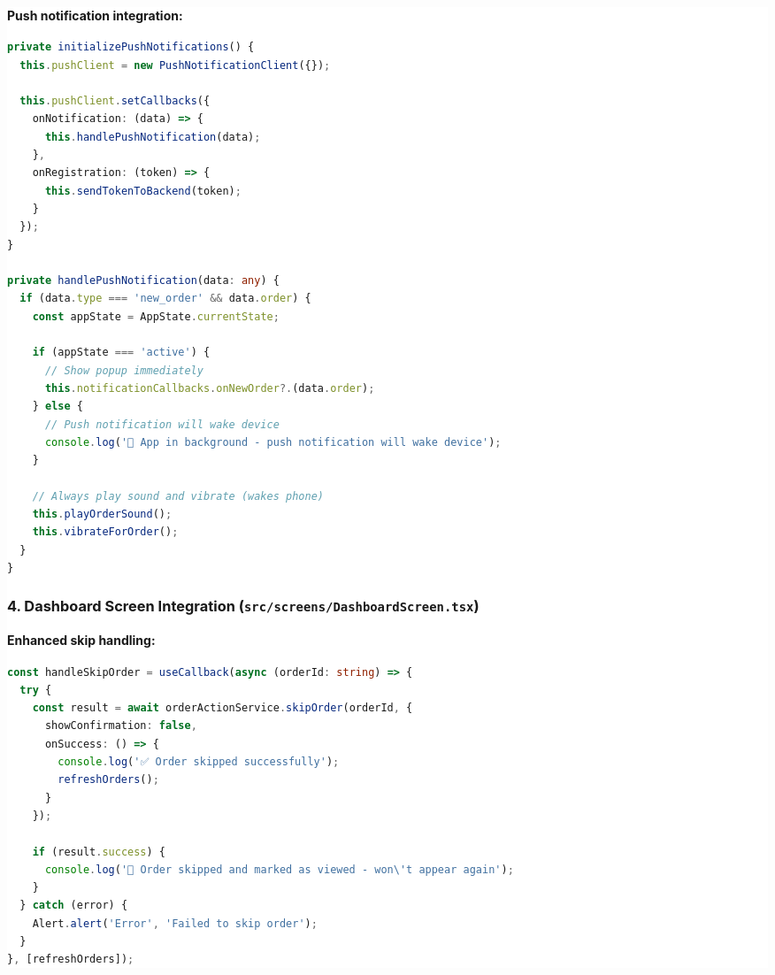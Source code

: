 **Push notification integration:**
```typescript
private initializePushNotifications() {
  this.pushClient = new PushNotificationClient({});
  
  this.pushClient.setCallbacks({
    onNotification: (data) => {
      this.handlePushNotification(data);
    },
    onRegistration: (token) => {
      this.sendTokenToBackend(token);
    }
  });
}

private handlePushNotification(data: any) {
  if (data.type === 'new_order' && data.order) {
    const appState = AppState.currentState;
    
    if (appState === 'active') {
      // Show popup immediately
      this.notificationCallbacks.onNewOrder?.(data.order);
    } else {
      // Push notification will wake device
      console.log('📱 App in background - push notification will wake device');
    }
    
    // Always play sound and vibrate (wakes phone)
    this.playOrderSound();
    this.vibrateForOrder();
  }
}
```

### 4. Dashboard Screen Integration (`src/screens/DashboardScreen.tsx`)

**Enhanced skip handling:**
```typescript
const handleSkipOrder = useCallback(async (orderId: string) => {
  try {
    const result = await orderActionService.skipOrder(orderId, {
      showConfirmation: false,
      onSuccess: () => {
        console.log('✅ Order skipped successfully');
        refreshOrders();
      }
    });
    
    if (result.success) {
      console.log('🎉 Order skipped and marked as viewed - won\'t appear again');
    }
  } catch (error) {
    Alert.alert('Error', 'Failed to skip order');
  }
}, [refreshOrders]);
```
